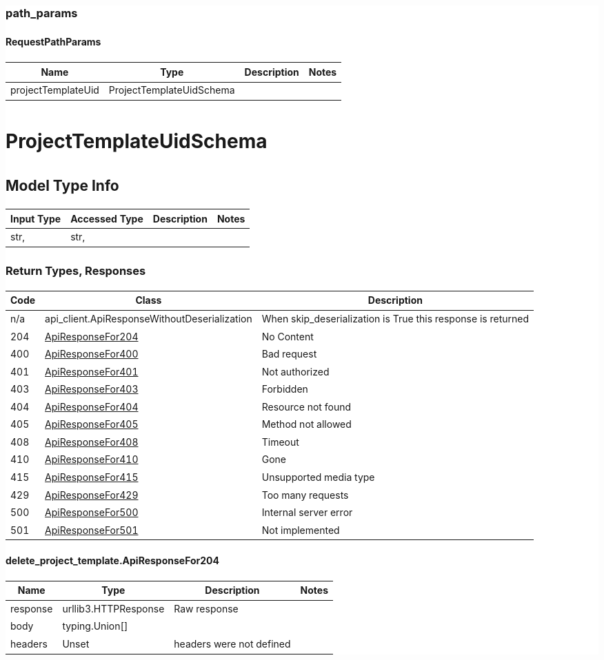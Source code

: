 ### path_params

#### RequestPathParams

| Name               | Type                     | Description | Notes |
| ------------------ | ------------------------ | ----------- | ----- |
| projectTemplateUid | ProjectTemplateUidSchema |             |

# ProjectTemplateUidSchema

## Model Type Info

| Input Type | Accessed Type | Description | Notes |
| ---------- | ------------- | ----------- | ----- |
| str,       | str,          |             |

### Return Types, Responses

| Code | Class                                                           | Description                                                 |
| ---- | --------------------------------------------------------------- | ----------------------------------------------------------- |
| n/a  | api_client.ApiResponseWithoutDeserialization                    | When skip_deserialization is True this response is returned |
| 204  | [ApiResponseFor204](#delete_project_template.ApiResponseFor204) | No Content                                                  |
| 400  | [ApiResponseFor400](#delete_project_template.ApiResponseFor400) | Bad request                                                 |
| 401  | [ApiResponseFor401](#delete_project_template.ApiResponseFor401) | Not authorized                                              |
| 403  | [ApiResponseFor403](#delete_project_template.ApiResponseFor403) | Forbidden                                                   |
| 404  | [ApiResponseFor404](#delete_project_template.ApiResponseFor404) | Resource not found                                          |
| 405  | [ApiResponseFor405](#delete_project_template.ApiResponseFor405) | Method not allowed                                          |
| 408  | [ApiResponseFor408](#delete_project_template.ApiResponseFor408) | Timeout                                                     |
| 410  | [ApiResponseFor410](#delete_project_template.ApiResponseFor410) | Gone                                                        |
| 415  | [ApiResponseFor415](#delete_project_template.ApiResponseFor415) | Unsupported media type                                      |
| 429  | [ApiResponseFor429](#delete_project_template.ApiResponseFor429) | Too many requests                                           |
| 500  | [ApiResponseFor500](#delete_project_template.ApiResponseFor500) | Internal server error                                       |
| 501  | [ApiResponseFor501](#delete_project_template.ApiResponseFor501) | Not implemented                                             |

#### delete_project_template.ApiResponseFor204

| Name     | Type                 | Description              | Notes |
| -------- | -------------------- | ------------------------ | ----- |
| response | urllib3.HTTPResponse | Raw response             |
| body     | typing.Union[]       |                          |
| headers  | Unset                | headers were not defined |
